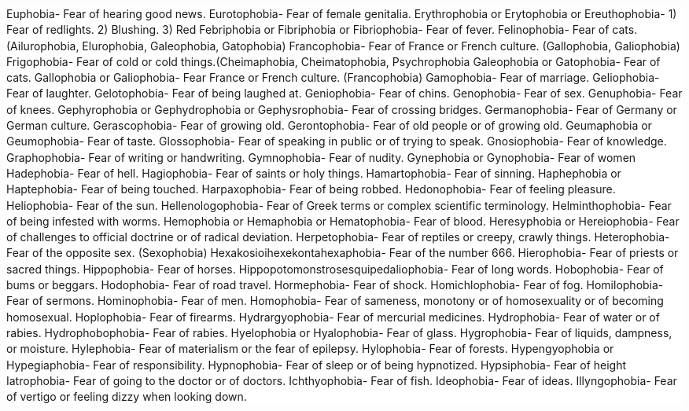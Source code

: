 Euphobia- Fear of hearing good news.
Eurotophobia- Fear of female genitalia.
Erythrophobia or Erytophobia or Ereuthophobia- 1) Fear of redlights. 2) Blushing. 3) Red
Febriphobia or Fibriphobia or Fibriophobia- Fear of fever.
Felinophobia- Fear of cats. (Ailurophobia, Elurophobia, Galeophobia, Gatophobia)
Francophobia- Fear of France or French culture. (Gallophobia, Galiophobia)
Frigophobia- Fear of cold or cold things.(Cheimaphobia, Cheimatophobia, Psychrophobia
Galeophobia or Gatophobia- Fear of cats.
Gallophobia or Galiophobia- Fear France or French culture. (Francophobia) 
Gamophobia- Fear of marriage.
Geliophobia- Fear of laughter.
Gelotophobia- Fear of being laughed at.
Geniophobia- Fear of chins.
Genophobia- Fear of sex.
Genuphobia- Fear of knees.
Gephyrophobia or Gephydrophobia or Gephysrophobia- Fear of crossing bridges.
Germanophobia- Fear of Germany or German culture.
Gerascophobia- Fear of growing old.
Gerontophobia- Fear of old people or of growing old.
Geumaphobia or Geumophobia- Fear of taste.
Glossophobia- Fear of speaking in public or of trying to speak.
Gnosiophobia- Fear of knowledge.
Graphophobia- Fear of writing or handwriting.
Gymnophobia- Fear of nudity.
Gynephobia or Gynophobia- Fear of women
Hadephobia- Fear of hell.
Hagiophobia- Fear of saints or holy things.
Hamartophobia- Fear of sinning.
Haphephobia or Haptephobia- Fear of being touched.
Harpaxophobia- Fear of being robbed.
Hedonophobia- Fear of feeling pleasure.
Heliophobia- Fear of the sun.
Hellenologophobia- Fear of Greek terms or complex scientific terminology.
Helminthophobia- Fear of being infested with worms.
Hemophobia or Hemaphobia or Hematophobia- Fear of blood.
Heresyphobia or Hereiophobia- Fear of challenges to official doctrine or of radical deviation.
Herpetophobia- Fear of reptiles or creepy, crawly things.
Heterophobia- Fear of the opposite sex. (Sexophobia)
Hexakosioihexekontahexaphobia- Fear of the number 666.
Hierophobia- Fear of priests or sacred things.
Hippophobia- Fear of horses.
Hippopotomonstrosesquipedaliophobia- Fear of long words.
Hobophobia- Fear of bums or beggars.
Hodophobia- Fear of road travel.
Hormephobia- Fear of shock.
Homichlophobia- Fear of fog.
Homilophobia- Fear of sermons.
Hominophobia- Fear of men.
Homophobia- Fear of sameness, monotony or of homosexuality or of becoming homosexual.
Hoplophobia- Fear of firearms.
Hydrargyophobia- Fear of mercurial medicines.
Hydrophobia- Fear of water or of rabies.
Hydrophobophobia- Fear of rabies.
Hyelophobia or Hyalophobia- Fear of glass.
Hygrophobia- Fear of liquids, dampness, or moisture.
Hylephobia- Fear of materialism or the fear of epilepsy.
Hylophobia- Fear of forests.
Hypengyophobia or Hypegiaphobia- Fear of responsibility.
Hypnophobia- Fear of sleep or of being hypnotized.
Hypsiphobia- Fear of height
Iatrophobia- Fear of going to the doctor or of doctors.
Ichthyophobia- Fear of fish.
Ideophobia- Fear of ideas.
Illyngophobia- Fear of vertigo or feeling dizzy when looking down.